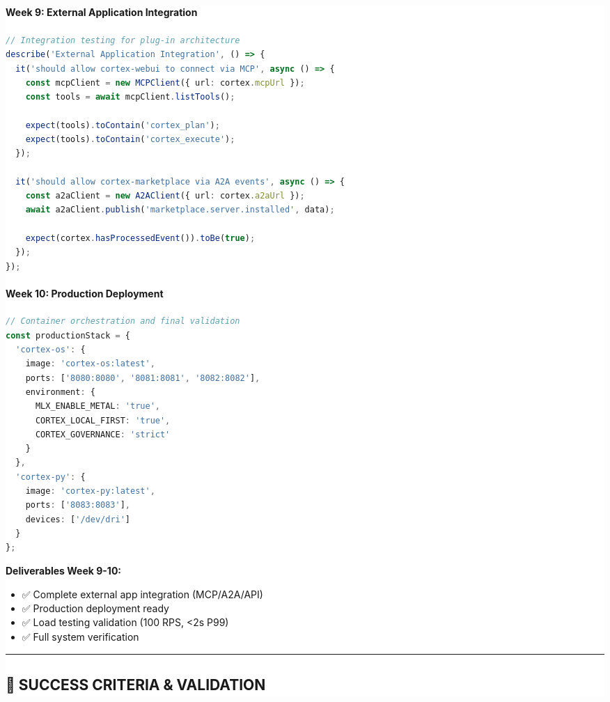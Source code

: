 #### Week 9: External Application Integration

```typescript
// Integration testing for plug-in architecture
describe('External Application Integration', () => {
  it('should allow cortex-webui to connect via MCP', async () => {
    const mcpClient = new MCPClient({ url: cortex.mcpUrl });
    const tools = await mcpClient.listTools();
    
    expect(tools).toContain('cortex_plan');
    expect(tools).toContain('cortex_execute');
  });
  
  it('should allow cortex-marketplace via A2A events', async () => {
    const a2aClient = new A2AClient({ url: cortex.a2aUrl });
    await a2aClient.publish('marketplace.server.installed', data);
    
    expect(cortex.hasProcessedEvent()).toBe(true);
  });
});
```

#### Week 10: Production Deployment

```typescript
// Container orchestration and final validation
const productionStack = {
  'cortex-os': {
    image: 'cortex-os:latest',
    ports: ['8080:8080', '8081:8081', '8082:8082'],
    environment: {
      MLX_ENABLE_METAL: 'true',
      CORTEX_LOCAL_FIRST: 'true',
      CORTEX_GOVERNANCE: 'strict'
    }
  },
  'cortex-py': {
    image: 'cortex-py:latest',
    ports: ['8083:8083'],
    devices: ['/dev/dri']
  }
};
```

**Deliverables Week 9-10:**

- ✅ Complete external app integration (MCP/A2A/API)
- ✅ Production deployment ready
- ✅ Load testing validation (100 RPS, <2s P99)
- ✅ Full system verification

---

## 🎯 SUCCESS CRITERIA & VALIDATION
